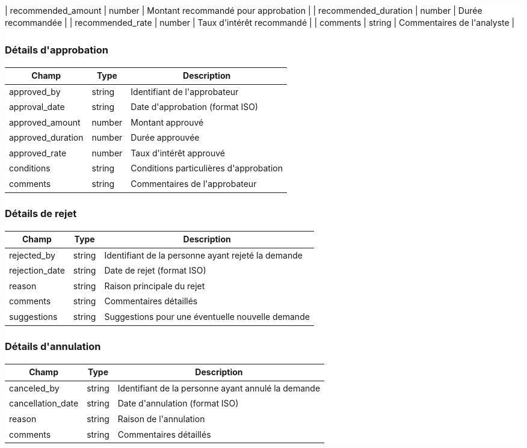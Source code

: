 | recommended_amount | number | Montant recommandé pour approbation |
| recommended_duration | number | Durée recommandée |
| recommended_rate | number | Taux d'intérêt recommandé |
| comments | string | Commentaires de l'analyste |

### Détails d'approbation
| Champ | Type | Description |
|-------|------|-------------|
| approved_by | string | Identifiant de l'approbateur |
| approval_date | string | Date d'approbation (format ISO) |
| approved_amount | number | Montant approuvé |
| approved_duration | number | Durée approuvée |
| approved_rate | number | Taux d'intérêt approuvé |
| conditions | string | Conditions particulières d'approbation |
| comments | string | Commentaires de l'approbateur |

### Détails de rejet
| Champ | Type | Description |
|-------|------|-------------|
| rejected_by | string | Identifiant de la personne ayant rejeté la demande |
| rejection_date | string | Date de rejet (format ISO) |
| reason | string | Raison principale du rejet |
| comments | string | Commentaires détaillés |
| suggestions | string | Suggestions pour une éventuelle nouvelle demande |

### Détails d'annulation
| Champ | Type | Description |
|-------|------|-------------|
| canceled_by | string | Identifiant de la personne ayant annulé la demande |
| cancellation_date | string | Date d'annulation (format ISO) |
| reason | string | Raison de l'annulation |
| comments | string | Commentaires détaillés |
